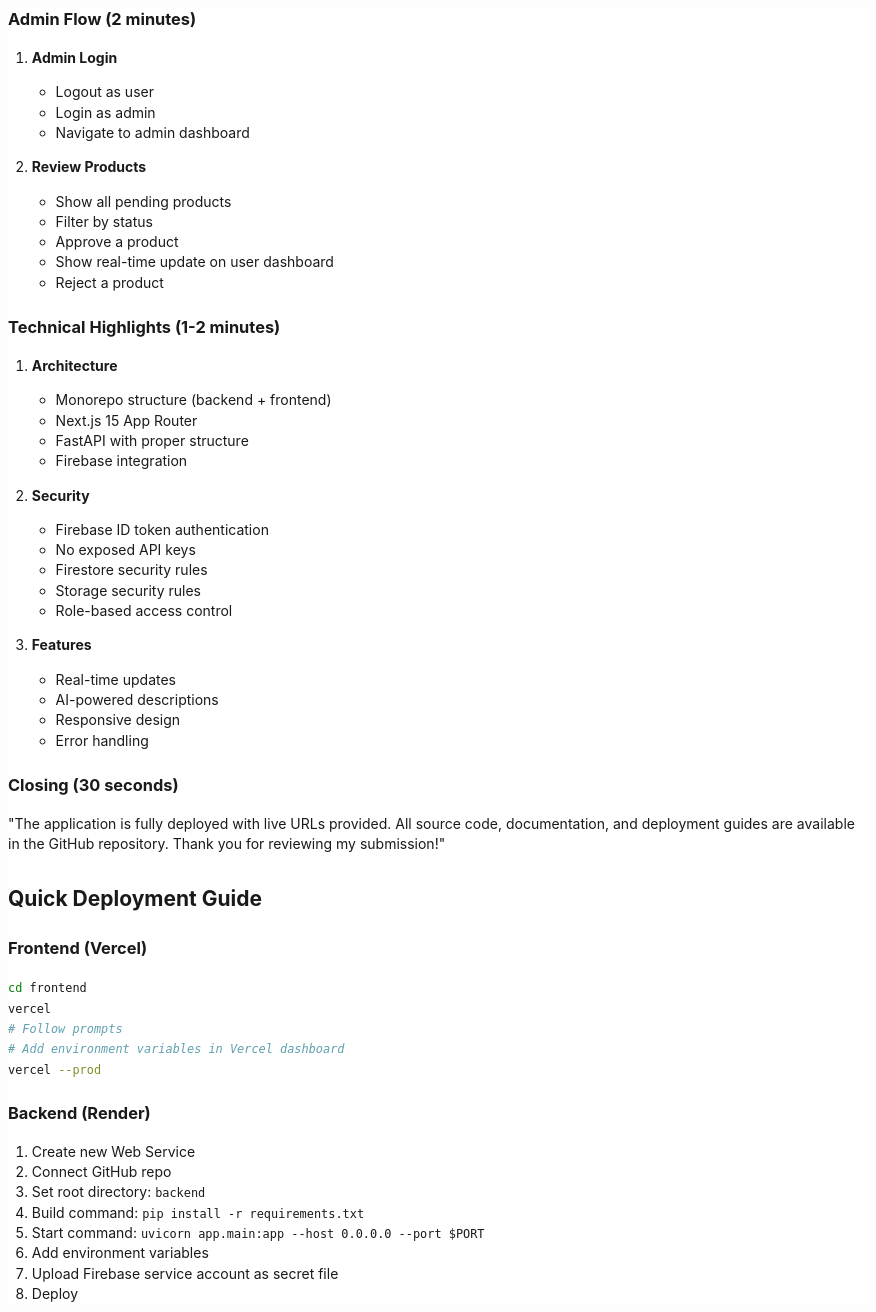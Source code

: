 ### Admin Flow (2 minutes)
1. **Admin Login**
   - Logout as user
   - Login as admin
   - Navigate to admin dashboard

2. **Review Products**
   - Show all pending products
   - Filter by status
   - Approve a product
   - Show real-time update on user dashboard
   - Reject a product

### Technical Highlights (1-2 minutes)
1. **Architecture**
   - Monorepo structure (backend + frontend)
   - Next.js 15 App Router
   - FastAPI with proper structure
   - Firebase integration

2. **Security**
   - Firebase ID token authentication
   - No exposed API keys
   - Firestore security rules
   - Storage security rules
   - Role-based access control

3. **Features**
   - Real-time updates
   - AI-powered descriptions
   - Responsive design
   - Error handling

### Closing (30 seconds)
"The application is fully deployed with live URLs provided. All source code, documentation, and deployment guides are available in the GitHub repository. Thank you for reviewing my submission!"

## Quick Deployment Guide

### Frontend (Vercel)
```bash
cd frontend
vercel
# Follow prompts
# Add environment variables in Vercel dashboard
vercel --prod
```

### Backend (Render)
1. Create new Web Service
2. Connect GitHub repo
3. Set root directory: `backend`
4. Build command: `pip install -r requirements.txt`
5. Start command: `uvicorn app.main:app --host 0.0.0.0 --port $PORT`
6. Add environment variables
7. Upload Firebase service account as secret file
8. Deploy
